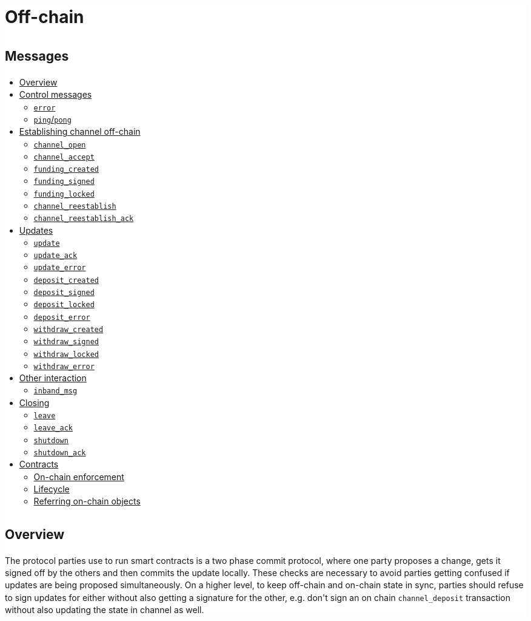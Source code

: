 # Off-chain

## Messages

- [Overview](#overview)
- [Control messages](#control-messages)
  + [`error`](#error)
  + [`ping`/`pong`](#pingpong)
- [Establishing channel off-chain](#establishing-channel-off-chain)
  + [`channel_open`](#channel_open)
  + [`channel_accept`](#channel_accept)
  + [`funding_created`](#funding_created)
  + [`funding_signed`](#funding_signed)
  + [`funding_locked`](#funding_locked)
  + [`channel_reestablish`](#channel_reestablish)
  + [`channel_reestablish_ack`](#channel_reestablish_ack)
- [Updates](#state-update)
  + [`update`](#update)
  + [`update_ack`](#update_ack)
  + [`update_error`](#update_error)
  + [`deposit_created`](#deposit_created)
  + [`deposit_signed`](#deposit_signed)
  + [`deposit_locked`](#deposit_locked)
  + [`deposit_error`](#deposit_error)
  + [`withdraw_created`](#withdraw_created)
  + [`withdraw_signed`](#withdraw_signed)
  + [`withdraw_locked`](#withdraw_locked)
  + [`withdraw_error`](#withdraw_error)
- [Other interaction](#other-interaction)
  + [`inband_msg`](#inband_msg)
- [Closing](#channel-closing)
  + [`leave`](#leave)
  + [`leave_ack`](#leave_ack)
  + [`shutdown`](#shutdown)
  + [`shutdown_ack`](#shutdown_ack)
- [Contracts](#contracts)
  + [On-chain enforcement](#on-chain-enforcement)
  + [Lifecycle](#contracts-lifecycle)
  + [Referring on-chain objects](#contracts-referring-on-chain-data)


## Overview

The protocol parties use to run smart contracts is a two phase commit protocol,
where one party proposes a change, gets it signed off by the others and then
commits the update locally. These checks are necessary to avoid parties getting
confused if updates are being proposed simultaneously.
On a higher level, to keep off-chain and on-chain state in sync, parties should
refuse to sign updates for either without also getting a signature for the
other, e.g. don't sign an on chain `channel_deposit` transaction without also
updating the state in channel as well.

